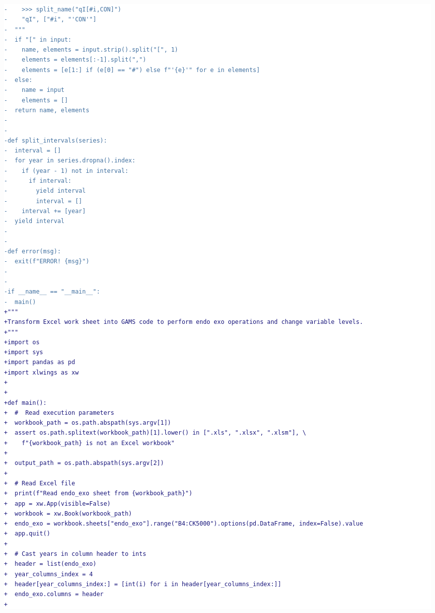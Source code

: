 ```diff
-    >>> split_name("qI[#i,CON]")
-    "qI", ["#i", "'CON'"]
-  """
-  if "[" in input:
-    name, elements = input.strip().split("[", 1)
-    elements = elements[:-1].split(",")
-    elements = [e[1:] if (e[0] == "#") else f"'{e}'" for e in elements]
-  else:
-    name = input
-    elements = []
-  return name, elements
-
-
-def split_intervals(series):
-  interval = []
-  for year in series.dropna().index:
-    if (year - 1) not in interval:
-      if interval:
-        yield interval
-        interval = []
-    interval += [year]
-  yield interval
-
-
-def error(msg):
-  exit(f"ERROR! {msg}")
-
-
-if __name__ == "__main__":
-  main()
+"""
+Transform Excel work sheet into GAMS code to perform endo exo operations and change variable levels.
+"""
+import os
+import sys
+import pandas as pd
+import xlwings as xw
+
+
+def main():
+  #  Read execution parameters
+  workbook_path = os.path.abspath(sys.argv[1])
+  assert os.path.splitext(workbook_path)[1].lower() in [".xls", ".xlsx", ".xlsm"], \
+    f"{workbook_path} is not an Excel workbook"
+
+  output_path = os.path.abspath(sys.argv[2])
+
+  # Read Excel file
+  print(f"Read endo_exo sheet from {workbook_path}")
+  app = xw.App(visible=False)
+  workbook = xw.Book(workbook_path)
+  endo_exo = workbook.sheets["endo_exo"].range("B4:CK5000").options(pd.DataFrame, index=False).value
+  app.quit()
+
+  # Cast years in column header to ints
+  header = list(endo_exo)
+  year_columns_index = 4
+  header[year_columns_index:] = [int(i) for i in header[year_columns_index:]]
+  endo_exo.columns = header
+
```